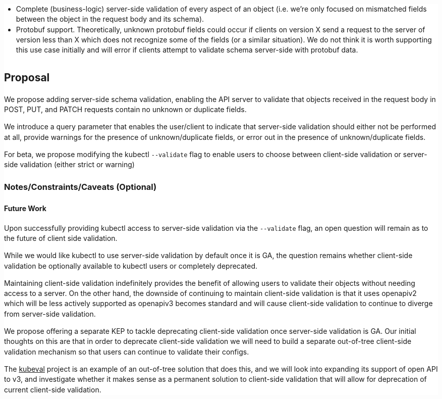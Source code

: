 
* Complete (business-logic) server-side validation of every aspect of an object
(i.e. we’re only focused on mismatched fields between the object in the request
body and its schema).
* Protobuf support. Theoretically, unknown protobuf fields could occur if clients
on version X send a request to the server of version less than X which does not recognize
some of the fields (or a similar situation). We do not think it is worth
supporting this use case initially and will error if clients attempt to validate
schema server-side with protobuf data.


## Proposal



We propose adding server-side schema validation, enabling the API server
to validate that objects received in the request body in POST, PUT, and
PATCH requests contain no unknown or duplicate fields.

We introduce a query parameter that enables the user/client to indicate
that server-side validation should either not be performed at all, provide
warnings for the presence of unknown/duplicate fields, or error out in the
presence of unknown/duplicate fields.

For beta, we propose modifying the kubectl `--validate` flag to enable users
to choose between client-side validation or server-side
validation (either strict or warning)

### Notes/Constraints/Caveats (Optional)

#### Future Work

Upon successfully providing kubectl access to server-side validation via the
`--validate` flag, an open question will remain as to the future of client
side validation.

While we would like kubectl to use server-side validation by default once it
is GA, the question remains whether client-side validation be optionally
available to kubectl users or completely deprecated.

Maintaining client-side validation indefinitely provides the benefit of
allowing users to validate their objects without needing access to a server.
On the other hand, the downside of continuing to maintain client-side
validation is that it uses openapiv2 which will be less actively supported
as openapiv3 becomes standard and will cause client-side validation to
continue to diverge from server-side validation.

We propose offering a separate KEP to tackle deprecating client-side validation
once server-side validation is GA. Our initial thoughts on this are that in
order to deprecate client-side validation we will need to build a separate
out-of-tree client-side validation mechanism so that users can continue to
validate their configs.

The [kubeval](https://www.kubeval.com/) project is an example of an out-of-tree solution that does this, and
we will look into expanding its support of open API to v3, and investigate
whether it makes sense as a permanent solution to client-side validation that
will allow for deprecation of current client-side validation.
